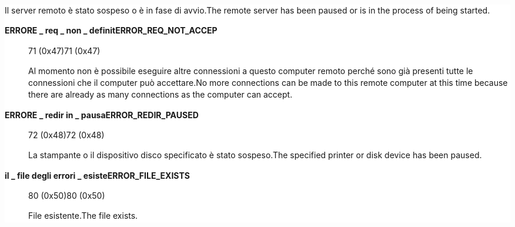 
<span data-ttu-id="31ee0-290">Il server remoto è stato sospeso o è in fase di avvio.</span><span class="sxs-lookup"><span data-stu-id="31ee0-290">The remote server has been paused or is in the process of being started.</span></span>


</dt> </dl> </dd> <dt>

<span data-ttu-id="31ee0-291"><span id="ERROR_REQ_NOT_ACCEP"></span><span id="error_req_not_accep"></span>**ERRORE \_ req \_ non \_ definit**</span><span class="sxs-lookup"><span data-stu-id="31ee0-291"><span id="ERROR_REQ_NOT_ACCEP"></span><span id="error_req_not_accep"></span>**ERROR\_REQ\_NOT\_ACCEP**</span></span>
</dt> <dd> <dl> <dt>

<span data-ttu-id="31ee0-292">71 (0x47)</span><span class="sxs-lookup"><span data-stu-id="31ee0-292">71 (0x47)</span></span>
</dt> <dt>



<span data-ttu-id="31ee0-293">Al momento non è possibile eseguire altre connessioni a questo computer remoto perché sono già presenti tutte le connessioni che il computer può accettare.</span><span class="sxs-lookup"><span data-stu-id="31ee0-293">No more connections can be made to this remote computer at this time because there are already as many connections as the computer can accept.</span></span>


</dt> </dl> </dd> <dt>

<span data-ttu-id="31ee0-294"><span id="ERROR_REDIR_PAUSED"></span><span id="error_redir_paused"></span>**ERRORE \_ redir in \_ pausa**</span><span class="sxs-lookup"><span data-stu-id="31ee0-294"><span id="ERROR_REDIR_PAUSED"></span><span id="error_redir_paused"></span>**ERROR\_REDIR\_PAUSED**</span></span>
</dt> <dd> <dl> <dt>

<span data-ttu-id="31ee0-295">72 (0x48)</span><span class="sxs-lookup"><span data-stu-id="31ee0-295">72 (0x48)</span></span>
</dt> <dt>



<span data-ttu-id="31ee0-296">La stampante o il dispositivo disco specificato è stato sospeso.</span><span class="sxs-lookup"><span data-stu-id="31ee0-296">The specified printer or disk device has been paused.</span></span>


</dt> </dl> </dd> <dt>

<span data-ttu-id="31ee0-297"><span id="ERROR_FILE_EXISTS"></span><span id="error_file_exists"></span>**il \_ file degli errori \_ esiste**</span><span class="sxs-lookup"><span data-stu-id="31ee0-297"><span id="ERROR_FILE_EXISTS"></span><span id="error_file_exists"></span>**ERROR\_FILE\_EXISTS**</span></span>
</dt> <dd> <dl> <dt>

<span data-ttu-id="31ee0-298">80 (0x50)</span><span class="sxs-lookup"><span data-stu-id="31ee0-298">80 (0x50)</span></span>
</dt> <dt>



<span data-ttu-id="31ee0-299">File esistente.</span><span class="sxs-lookup"><span data-stu-id="31ee0-299">The file exists.</span></span>
